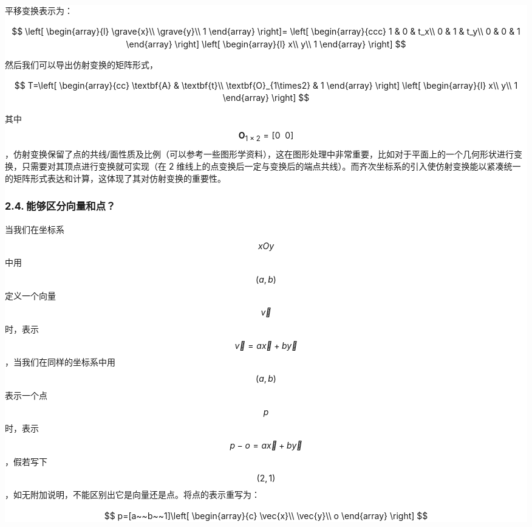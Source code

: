 平移变换表示为：

$$
\left[ \begin{array}{l}
\grave{x}\\
\grave{y}\\
1
\end{array} \right]=
\left[ \begin{array}{ccc}
1 & 0 & t_x\\
0 & 1 & t_y\\
0 & 0 & 1
\end{array}
\right]
\left[ \begin{array}{l}
x\\
y\\
1
\end{array}
\right]
$$

然后我们可以导出仿射变换的矩阵形式，

$$
T=\left[
\begin{array}{cc}
\textbf{A} & \textbf{t}\\
\textbf{O}_{1\times2} & 1
\end{array}
\right]
\left[ \begin{array}{l}
x\\
y\\
1
\end{array}
\right]
$$

其中 $$\textbf{O}_{1\times2}=[0~~0]$$，仿射变换保留了点的共线/面性质及比例（可以参考一些图形学资料），这在图形处理中非常重要，比如对于平面上的一个几何形状进行变换，只需要对其顶点进行变换就可实现（在 2 维线上的点变换后一定与变换后的端点共线）。而齐次坐标系的引入使仿射变换能以紧凑统一的矩阵形式表达和计算，这体现了其对仿射变换的重要性。

### 2.4. 能够区分向量和点？

当我们在坐标系 $$xOy$$ 中用 $$(a,b)$$ 定义一个向量 $$\vec{v}$$ 时，表示 $$\vec{v}=a\vec{x}+b\vec{y}$$，当我们在同样的坐标系中用 $$(a,b)$$ 表示一个点 $$p$$ 时，表示 $$p-o=a\vec{x}+b\vec{y}$$，假若写下 $$(2,1)$$，如无附加说明，不能区别出它是向量还是点。将点的表示重写为：

$$
p=[a~~b~~1]\left[
\begin{array}{c}
\vec{x}\\
\vec{y}\\
o
\end{array}
\right]
$$
